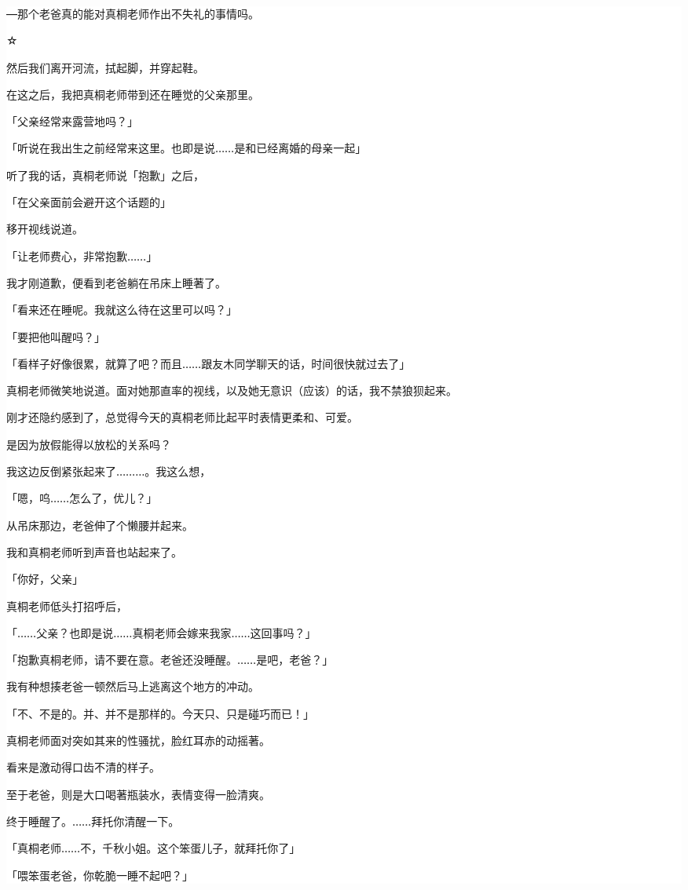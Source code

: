 —那个老爸真的能对真桐老师作出不失礼的事情吗。

☆

然后我们离开河流，拭起脚，并穿起鞋。

在这之后，我把真桐老师带到还在睡觉的父亲那里。

「父亲经常来露营地吗？」

「听说在我出生之前经常来这里。也即是说……是和已经离婚的母亲一起」

听了我的话，真桐老师说「抱歉」之后，

「在父亲面前会避开这个话题的」

移开视线说道。

「让老师费心，非常抱歉……」

我才刚道歉，便看到老爸躺在吊床上睡著了。

「看来还在睡呢。我就这么待在这里可以吗？」

「要把他叫醒吗？」

「看样子好像很累，就算了吧？而且……跟友木同学聊天的话，时间很快就过去了」

真桐老师微笑地说道。面对她那直率的视线，以及她无意识（应该）的话，我不禁狼狈起来。

刚才还隐约感到了，总觉得今天的真桐老师比起平时表情更柔和、可爱。

是因为放假能得以放松的关系吗？

我这边反倒紧张起来了………。我这么想，

「嗯，呜……怎么了，优儿？」

从吊床那边，老爸伸了个懒腰并起来。

我和真桐老师听到声音也站起来了。

「你好，父亲」

真桐老师低头打招呼后，

「……父亲？也即是说……真桐老师会嫁来我家……这回事吗？」

「抱歉真桐老师，请不要在意。老爸还没睡醒。……是吧，老爸？」

我有种想揍老爸一顿然后马上逃离这个地方的冲动。

「不、不是的。并、并不是那样的。今天只、只是碰巧而已！」

真桐老师面对突如其来的性骚扰，脸红耳赤的动摇著。

看来是激动得口齿不清的样子。

至于老爸，则是大口喝著瓶装水，表情变得一脸清爽。

终于睡醒了。……拜托你清醒一下。

「真桐老师……不，千秋小姐。这个笨蛋儿子，就拜托你了」

「喂笨蛋老爸，你乾脆一睡不起吧？」
